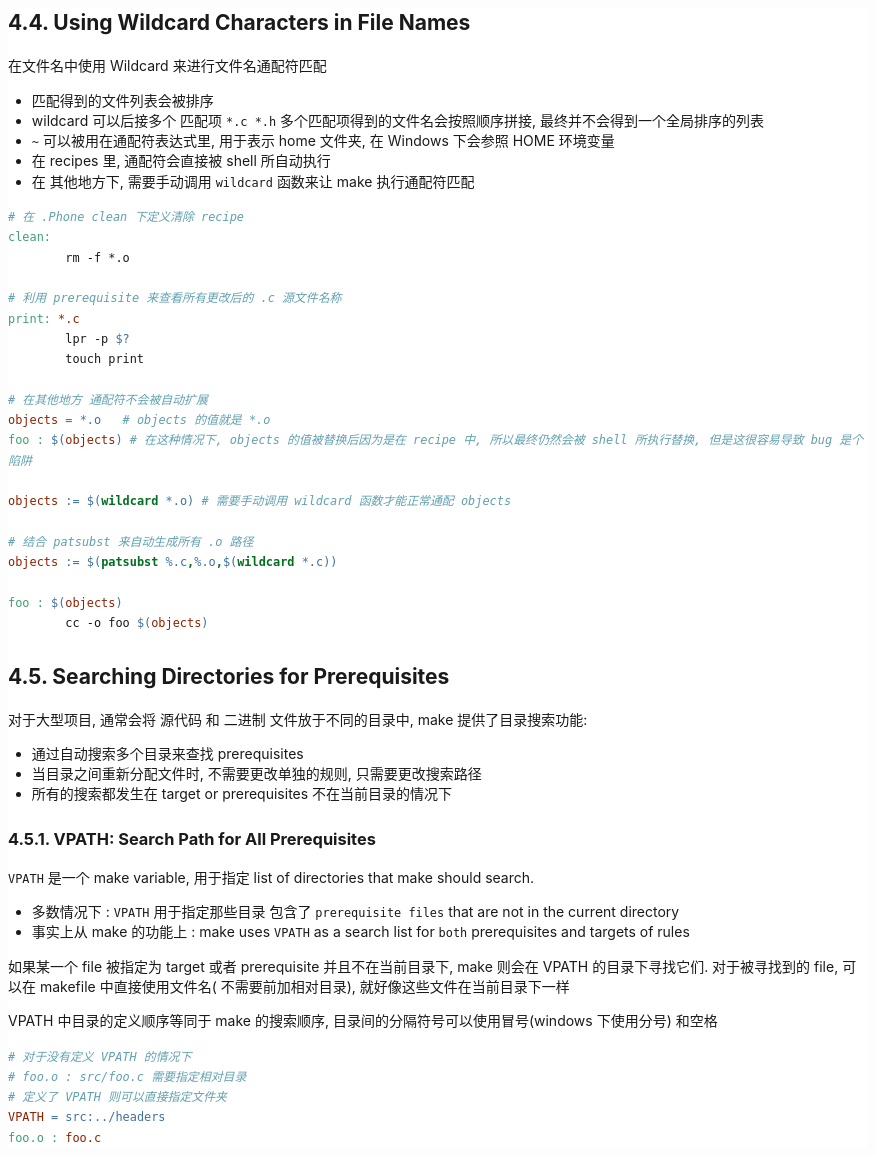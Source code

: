 
## 4.4. Using Wildcard Characters in File Names


在文件名中使用 Wildcard 来进行文件名通配符匹配  
* 匹配得到的文件列表会被排序
* wildcard 可以后接多个 匹配项 `*.c *.h` 多个匹配项得到的文件名会按照顺序拼接, 最终并不会得到一个全局排序的列表
* `~` 可以被用在通配符表达式里, 用于表示 home 文件夹, 在 Windows 下会参照 HOME 环境变量 
* 在 recipes 里, 通配符会直接被 shell 所自动执行
* 在 其他地方下, 需要手动调用 `wildcard` 函数来让 make 执行通配符匹配

```makefile
# 在 .Phone clean 下定义清除 recipe
clean:
        rm -f *.o

# 利用 prerequisite 来查看所有更改后的 .c 源文件名称  
print: *.c
        lpr -p $?
        touch print

# 在其他地方 通配符不会被自动扩展  
objects = *.o   # objects 的值就是 *.o
foo : $(objects) # 在这种情况下, objects 的值被替换后因为是在 recipe 中, 所以最终仍然会被 shell 所执行替换, 但是这很容易导致 bug 是个陷阱

objects := $(wildcard *.o) # 需要手动调用 wildcard 函数才能正常通配 objects 

# 结合 patsubst 来自动生成所有 .o 路径
objects := $(patsubst %.c,%.o,$(wildcard *.c))

foo : $(objects)
        cc -o foo $(objects)
```

## 4.5. Searching Directories for Prerequisites

对于大型项目, 通常会将 源代码 和 二进制 文件放于不同的目录中, make 提供了目录搜索功能:
* 通过自动搜索多个目录来查找 prerequisites  
* 当目录之间重新分配文件时, 不需要更改单独的规则, 只需要更改搜索路径  
* 所有的搜索都发生在 target or prerequisites 不在当前目录的情况下

### 4.5.1. VPATH: Search Path for All Prerequisites

`VPATH` 是一个 make variable, 用于指定 list of directories that make should search.  
* 多数情况下 : `VPATH` 用于指定那些目录 包含了 `prerequisite files` that are not in the current directory
* 事实上从 make 的功能上 : make uses `VPATH` as a search list for `both` prerequisites and targets of rules

如果某一个 file 被指定为 target 或者 prerequisite 并且不在当前目录下, make 则会在 VPATH 的目录下寻找它们. 对于被寻找到的 file, 可以在 makefile 中直接使用文件名( 不需要前加相对目录), 就好像这些文件在当前目录下一样  

VPATH 中目录的定义顺序等同于 make 的搜索顺序, 目录间的分隔符号可以使用冒号(windows 下使用分号) 和空格 

```makefile
# 对于没有定义 VPATH 的情况下
# foo.o : src/foo.c 需要指定相对目录
# 定义了 VPATH 则可以直接指定文件夹  
VPATH = src:../headers
foo.o : foo.c
```
